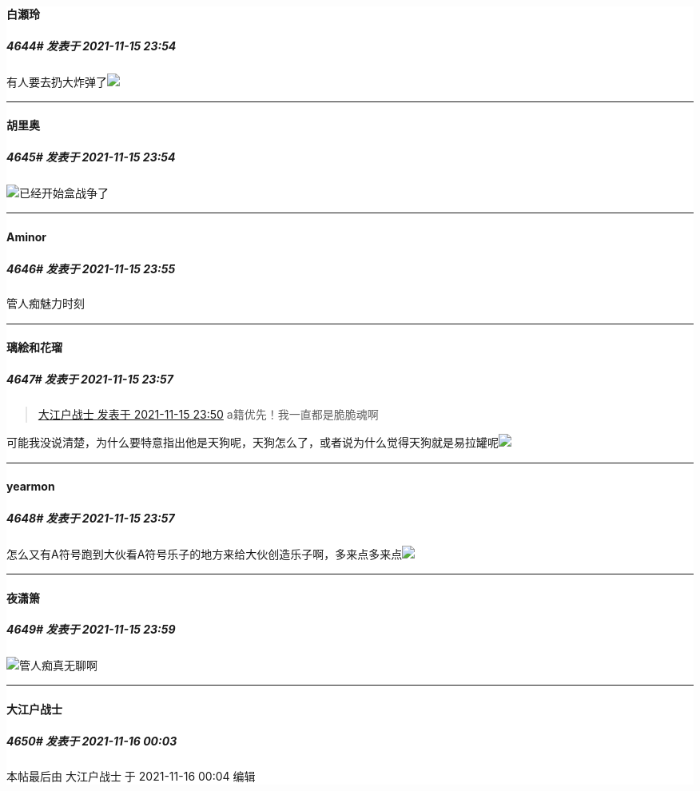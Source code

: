 ####  白瀬玲  
##### 4644#       发表于 2021-11-15 23:54

有人要去扔大炸弹了<img src="https://static.saraba1st.com/image/smiley/face2017/067.png" referrerpolicy="no-referrer">

*****

####  胡里奥  
##### 4645#       发表于 2021-11-15 23:54

<img src="https://static.saraba1st.com/image/smiley/face2017/067.png" referrerpolicy="no-referrer">已经开始盒战争了

*****

####  Aminor  
##### 4646#       发表于 2021-11-15 23:55

管人痴魅力时刻

*****

####  璃絵和花瑠  
##### 4647#       发表于 2021-11-15 23:57

<blockquote><a href="httphttps://bbs.saraba1st.com/2b/forum.php?mod=redirect&amp;goto=findpost&amp;pid=53558816&amp;ptid=2002480" target="_blank">大江户战士 发表于 2021-11-15 23:50</a>
a籍优先！我一直都是脆脆魂啊</blockquote>
可能我没说清楚，为什么要特意指出他是天狗呢，天狗怎么了，或者说为什么觉得天狗就是易拉罐呢<img src="https://static.saraba1st.com/image/smiley/face2017/007.png" referrerpolicy="no-referrer">

*****

####  yearmon  
##### 4648#       发表于 2021-11-15 23:57

怎么又有A符号跑到大伙看A符号乐子的地方来给大伙创造乐子啊，多来点多来点<img src="https://static.saraba1st.com/image/smiley/face2017/066.png" referrerpolicy="no-referrer">

*****

####  夜潇箫  
##### 4649#       发表于 2021-11-15 23:59

<img src="https://static.saraba1st.com/image/smiley/face2017/009.gif" referrerpolicy="no-referrer">管人痴真无聊啊



*****

####  大江户战士  
##### 4650#       发表于 2021-11-16 00:03

 本帖最后由 大江户战士 于 2021-11-16 00:04 编辑 
